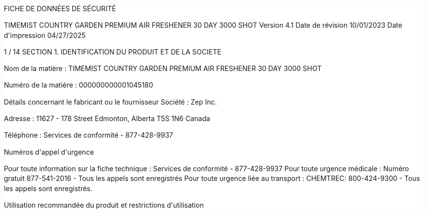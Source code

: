 FICHE DE DONNÉES DE SÉCURITÉ 
 
TIMEMIST COUNTRY GARDEN PREMIUM AIR FRESHENER 30 DAY 
3000 SHOT 
Version 4.1 
Date de révision 10/01/2023 
Date d'impression 04/27/2025  
 
 
1 / 14 
SECTION 1. IDENTIFICATION DU PRODUIT ET DE LA SOCIETE 
 
 
Nom de la matière 
: 
TIMEMIST COUNTRY GARDEN PREMIUM AIR 
FRESHENER 30 DAY 3000 SHOT 
 
Numéro de la matière 
: 
000000000001045180 
 
Détails concernant le fabricant ou le fournisseur 
Société 
: 
Zep Inc. 
 
Adresse 
: 
11627 - 178 Street 
Edmonton, Alberta T5S 1N6 
Canada 
 
Téléphone 
: 
Services de conformité - 877-428-9937 
 
 
Numéros d'appel d'urgence 
 
Pour toute information sur la 
fiche technique 
: 
Services de conformité - 877-428-9937 
Pour toute urgence médicale : 
Numéro gratuit 877-541-2016 - Tous les appels sont 
enregistrés 
Pour toute urgence liée au 
transport 
: 
CHEMTREC: 800-424-9300 - Tous les appels sont 
enregistrés. 
 
Utilisation recommandée du produit et restrictions d'utilisation 
 
 
 
 
 